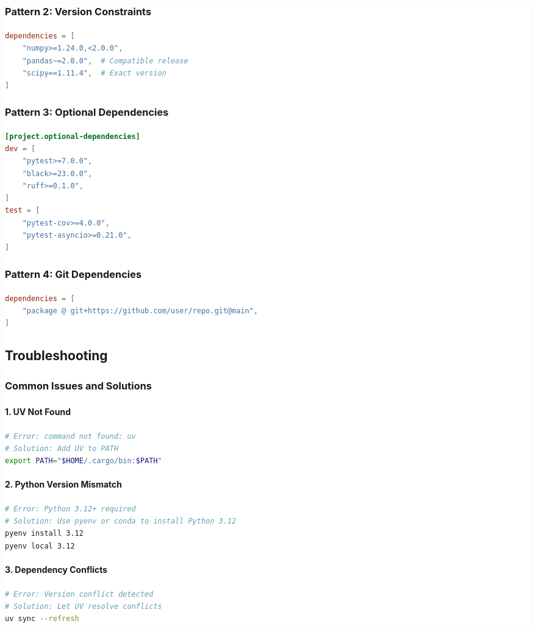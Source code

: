 ### Pattern 2: Version Constraints

```toml
dependencies = [
    "numpy>=1.24.0,<2.0.0",
    "pandas~=2.0.0",  # Compatible release
    "scipy==1.11.4",  # Exact version
]
```

### Pattern 3: Optional Dependencies

```toml
[project.optional-dependencies]
dev = [
    "pytest>=7.0.0",
    "black>=23.0.0",
    "ruff>=0.1.0",
]
test = [
    "pytest-cov>=4.0.0",
    "pytest-asyncio>=0.21.0",
]
```

### Pattern 4: Git Dependencies

```toml
dependencies = [
    "package @ git+https://github.com/user/repo.git@main",
]
```

## Troubleshooting

### Common Issues and Solutions

#### 1. UV Not Found
```bash
# Error: command not found: uv
# Solution: Add UV to PATH
export PATH="$HOME/.cargo/bin:$PATH"
```

#### 2. Python Version Mismatch
```bash
# Error: Python 3.12+ required
# Solution: Use pyenv or conda to install Python 3.12
pyenv install 3.12
pyenv local 3.12
```

#### 3. Dependency Conflicts
```bash
# Error: Version conflict detected
# Solution: Let UV resolve conflicts
uv sync --refresh
```
